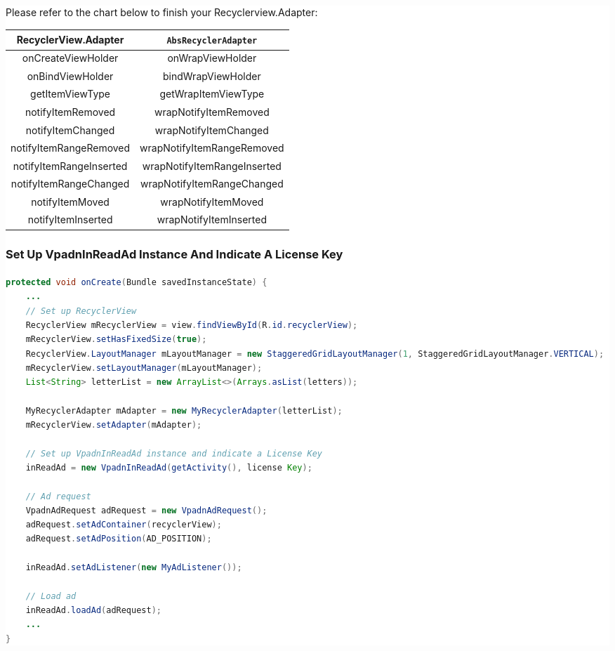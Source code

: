 Please refer to the chart below to finish your Recyclerview.Adapter:

| RecyclerView.Adapter    | `AbsRecyclerAdapter`        |
| :----------------------:|:---------------------------:|
| onCreateViewHolder      | onWrapViewHolder            |
| onBindViewHolder        | bindWrapViewHolder          |
| getItemViewType         | getWrapItemViewType         |
| notifyItemRemoved       | wrapNotifyItemRemoved       |
| notifyItemChanged       | wrapNotifyItemChanged       |
| notifyItemRangeRemoved  | wrapNotifyItemRangeRemoved  |
| notifyItemRangeInserted | wrapNotifyItemRangeInserted |
| notifyItemRangeChanged  | wrapNotifyItemRangeChanged  |
| notifyItemMoved         | wrapNotifyItemMoved         |
| notifyItemInserted      | wrapNotifyItemInserted      |


### Set Up VpadnInReadAd Instance And Indicate A License Key

```java
protected void onCreate(Bundle savedInstanceState) {
    ...
    // Set up RecyclerView
    RecyclerView mRecyclerView = view.findViewById(R.id.recyclerView);
    mRecyclerView.setHasFixedSize(true);
    RecyclerView.LayoutManager mLayoutManager = new StaggeredGridLayoutManager(1, StaggeredGridLayoutManager.VERTICAL);
    mRecyclerView.setLayoutManager(mLayoutManager);
    List<String> letterList = new ArrayList<>(Arrays.asList(letters));

    MyRecyclerAdapter mAdapter = new MyRecyclerAdapter(letterList);
    mRecyclerView.setAdapter(mAdapter);

    // Set up VpadnInReadAd instance and indicate a License Key
    inReadAd = new VpadnInReadAd(getActivity(), license Key);

    // Ad request
    VpadnAdRequest adRequest = new VpadnAdRequest();
    adRequest.setAdContainer(recyclerView);
    adRequest.setAdPosition(AD_POSITION);

    inReadAd.setAdListener(new MyAdListener());

    // Load ad
    inReadAd.loadAd(adRequest);
    ...
}
```
